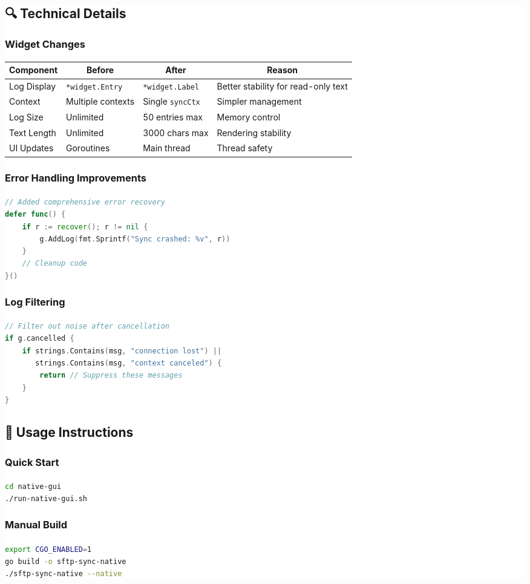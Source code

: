 ## 🔍 Technical Details

### Widget Changes
| Component | Before | After | Reason |
|-----------|--------|-------|---------|
| Log Display | `*widget.Entry` | `*widget.Label` | Better stability for read-only text |
| Context | Multiple contexts | Single `syncCtx` | Simpler management |
| Log Size | Unlimited | 50 entries max | Memory control |
| Text Length | Unlimited | 3000 chars max | Rendering stability |
| UI Updates | Goroutines | Main thread | Thread safety |

### Error Handling Improvements
```go
// Added comprehensive error recovery
defer func() {
    if r := recover(); r != nil {
        g.AddLog(fmt.Sprintf("Sync crashed: %v", r))
    }
    // Cleanup code
}()
```

### Log Filtering
```go
// Filter out noise after cancellation
if g.cancelled {
    if strings.Contains(msg, "connection lost") ||
       strings.Contains(msg, "context canceled") {
        return // Suppress these messages
    }
}
```

## 🚀 Usage Instructions

### Quick Start
```bash
cd native-gui
./run-native-gui.sh
```

### Manual Build
```bash
export CGO_ENABLED=1
go build -o sftp-sync-native
./sftp-sync-native --native
```
